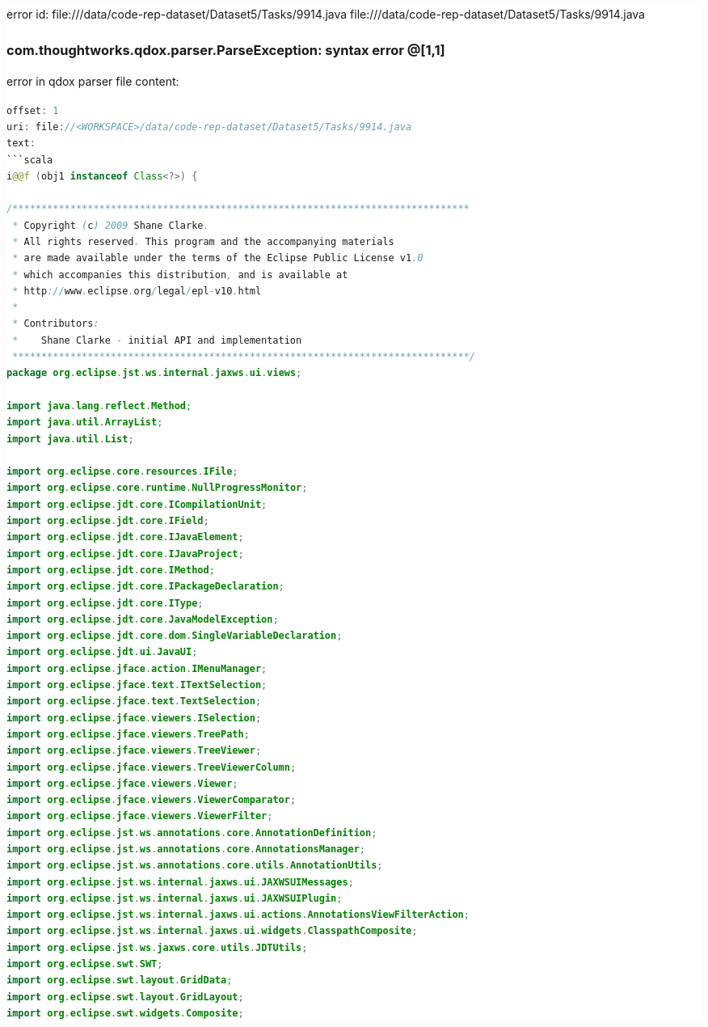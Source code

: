 error id: file://<WORKSPACE>/data/code-rep-dataset/Dataset5/Tasks/9914.java
file://<WORKSPACE>/data/code-rep-dataset/Dataset5/Tasks/9914.java
### com.thoughtworks.qdox.parser.ParseException: syntax error @[1,1]

error in qdox parser
file content:
```java
offset: 1
uri: file://<WORKSPACE>/data/code-rep-dataset/Dataset5/Tasks/9914.java
text:
```scala
i@@f (obj1 instanceof Class<?>) {

/*******************************************************************************
 * Copyright (c) 2009 Shane Clarke.
 * All rights reserved. This program and the accompanying materials
 * are made available under the terms of the Eclipse Public License v1.0
 * which accompanies this distribution, and is available at
 * http://www.eclipse.org/legal/epl-v10.html
 *
 * Contributors:
 *    Shane Clarke - initial API and implementation
 *******************************************************************************/
package org.eclipse.jst.ws.internal.jaxws.ui.views;

import java.lang.reflect.Method;
import java.util.ArrayList;
import java.util.List;

import org.eclipse.core.resources.IFile;
import org.eclipse.core.runtime.NullProgressMonitor;
import org.eclipse.jdt.core.ICompilationUnit;
import org.eclipse.jdt.core.IField;
import org.eclipse.jdt.core.IJavaElement;
import org.eclipse.jdt.core.IJavaProject;
import org.eclipse.jdt.core.IMethod;
import org.eclipse.jdt.core.IPackageDeclaration;
import org.eclipse.jdt.core.IType;
import org.eclipse.jdt.core.JavaModelException;
import org.eclipse.jdt.core.dom.SingleVariableDeclaration;
import org.eclipse.jdt.ui.JavaUI;
import org.eclipse.jface.action.IMenuManager;
import org.eclipse.jface.text.ITextSelection;
import org.eclipse.jface.text.TextSelection;
import org.eclipse.jface.viewers.ISelection;
import org.eclipse.jface.viewers.TreePath;
import org.eclipse.jface.viewers.TreeViewer;
import org.eclipse.jface.viewers.TreeViewerColumn;
import org.eclipse.jface.viewers.Viewer;
import org.eclipse.jface.viewers.ViewerComparator;
import org.eclipse.jface.viewers.ViewerFilter;
import org.eclipse.jst.ws.annotations.core.AnnotationDefinition;
import org.eclipse.jst.ws.annotations.core.AnnotationsManager;
import org.eclipse.jst.ws.annotations.core.utils.AnnotationUtils;
import org.eclipse.jst.ws.internal.jaxws.ui.JAXWSUIMessages;
import org.eclipse.jst.ws.internal.jaxws.ui.JAXWSUIPlugin;
import org.eclipse.jst.ws.internal.jaxws.ui.actions.AnnotationsViewFilterAction;
import org.eclipse.jst.ws.internal.jaxws.ui.widgets.ClasspathComposite;
import org.eclipse.jst.ws.jaxws.core.utils.JDTUtils;
import org.eclipse.swt.SWT;
import org.eclipse.swt.layout.GridData;
import org.eclipse.swt.layout.GridLayout;
import org.eclipse.swt.widgets.Composite;
```
